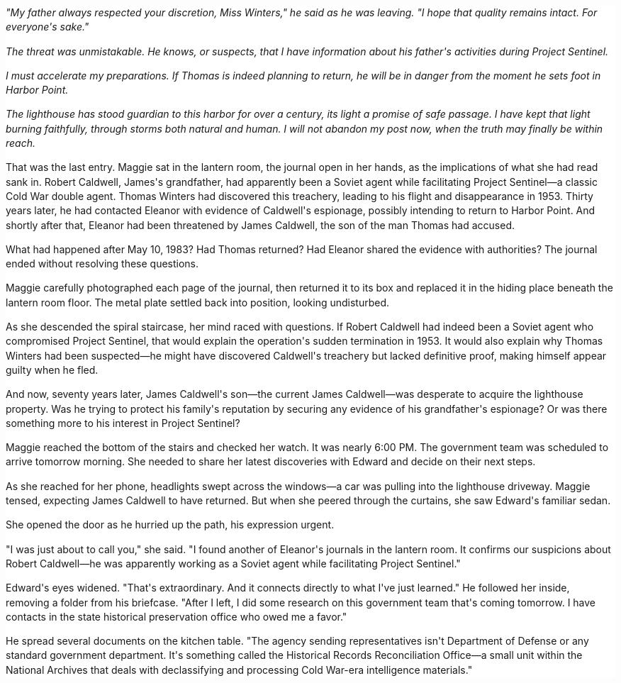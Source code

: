 *"My father always respected your discretion, Miss Winters," he said as he was leaving. "I hope that quality remains intact. For everyone's sake."*

*The threat was unmistakable. He knows, or suspects, that I have information about his father's activities during Project Sentinel.*

*I must accelerate my preparations. If Thomas is indeed planning to return, he will be in danger from the moment he sets foot in Harbor Point.*

*The lighthouse has stood guardian to this harbor for over a century, its light a promise of safe passage. I have kept that light burning faithfully, through storms both natural and human. I will not abandon my post now, when the truth may finally be within reach.*

That was the last entry. Maggie sat in the lantern room, the journal open in her hands, as the implications of what she had read sank in. Robert Caldwell, James's grandfather, had apparently been a Soviet agent while facilitating Project Sentinel—a classic Cold War double agent. Thomas Winters had discovered this treachery, leading to his flight and disappearance in 1953. Thirty years later, he had contacted Eleanor with evidence of Caldwell's espionage, possibly intending to return to Harbor Point. And shortly after that, Eleanor had been threatened by James Caldwell, the son of the man Thomas had accused.

What had happened after May 10, 1983? Had Thomas returned? Had Eleanor shared the evidence with authorities? The journal ended without resolving these questions.

Maggie carefully photographed each page of the journal, then returned it to its box and replaced it in the hiding place beneath the lantern room floor. The metal plate settled back into position, looking undisturbed.

As she descended the spiral staircase, her mind raced with questions. If Robert Caldwell had indeed been a Soviet agent who compromised Project Sentinel, that would explain the operation's sudden termination in 1953. It would also explain why Thomas Winters had been suspected—he might have discovered Caldwell's treachery but lacked definitive proof, making himself appear guilty when he fled.

And now, seventy years later, James Caldwell's son—the current James Caldwell—was desperate to acquire the lighthouse property. Was he trying to protect his family's reputation by securing any evidence of his grandfather's espionage? Or was there something more to his interest in Project Sentinel?

Maggie reached the bottom of the stairs and checked her watch. It was nearly 6:00 PM. The government team was scheduled to arrive tomorrow morning. She needed to share her latest discoveries with Edward and decide on their next steps.

As she reached for her phone, headlights swept across the windows—a car was pulling into the lighthouse driveway. Maggie tensed, expecting James Caldwell to have returned. But when she peered through the curtains, she saw Edward's familiar sedan.

She opened the door as he hurried up the path, his expression urgent.

"I was just about to call you," she said. "I found another of Eleanor's journals in the lantern room. It confirms our suspicions about Robert Caldwell—he was apparently working as a Soviet agent while facilitating Project Sentinel."

Edward's eyes widened. "That's extraordinary. And it connects directly to what I've just learned." He followed her inside, removing a folder from his briefcase. "After I left, I did some research on this government team that's coming tomorrow. I have contacts in the state historical preservation office who owed me a favor."

He spread several documents on the kitchen table. "The agency sending representatives isn't Department of Defense or any standard government department. It's something called the Historical Records Reconciliation Office—a small unit within the National Archives that deals with declassifying and processing Cold War-era intelligence materials."
